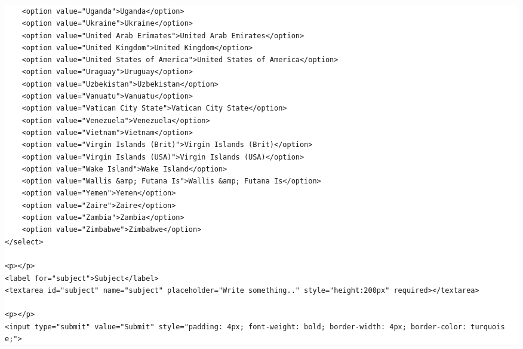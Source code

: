 		<option value="Uganda">Uganda</option>
		<option value="Ukraine">Ukraine</option>
		<option value="United Arab Erimates">United Arab Emirates</option>
		<option value="United Kingdom">United Kingdom</option>
		<option value="United States of America">United States of America</option>
		<option value="Uraguay">Uruguay</option>
		<option value="Uzbekistan">Uzbekistan</option>
		<option value="Vanuatu">Vanuatu</option>
		<option value="Vatican City State">Vatican City State</option>
		<option value="Venezuela">Venezuela</option>
		<option value="Vietnam">Vietnam</option>
		<option value="Virgin Islands (Brit)">Virgin Islands (Brit)</option>
		<option value="Virgin Islands (USA)">Virgin Islands (USA)</option>
		<option value="Wake Island">Wake Island</option>
		<option value="Wallis &amp; Futana Is">Wallis &amp; Futana Is</option>
		<option value="Yemen">Yemen</option>
		<option value="Zaire">Zaire</option>
		<option value="Zambia">Zambia</option>
		<option value="Zimbabwe">Zimbabwe</option>
    </select>

    <p></p>
    <label for="subject">Subject</label>
    <textarea id="subject" name="subject" placeholder="Write something.." style="height:200px" required></textarea>

    <p></p>
    <input type="submit" value="Submit" style="padding: 4px; font-weight: bold; border-width: 4px; border-color: turquoise;">

  </form>
</div> 
